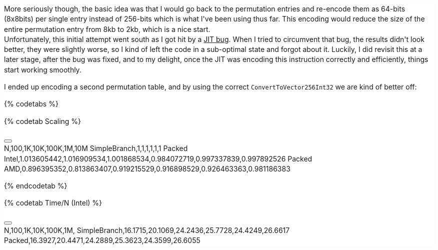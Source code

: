 More seriously though, the basic idea was that I would go back to the permutation entries and re-encode them as 64-bits (8x8bits) per single entry instead of 256-bits which is what I've been using thus far. This encoding would reduce the size of the entire permutation entry from 8kb to 2kb, which is a nice start.  
Unfortunately, this initial attempt went south as I got hit by a [JIT bug](https://github.com/dotnet/runtime/issues/12835). When I tried to circumvent that bug, the results didn't look better, they were slightly worse, so I kind of left the code in a sub-optimal state and forgot about it. Luckily, I did revisit this at a later stage, after the bug was fixed, and to my delight, once the JIT was encoding this instruction correctly and efficiently, things start working smoothly.

I ended up encoding a second permutation table, and by using the correct `ConvertToVector256Int32` we are kind of better off:

<div markdown="1">
<div class="stickemup">

{% codetabs %}

{% codetab <i class='glyphicon glyphicon-stats'></i> Scaling %}
<div>
<button class="helpbutton" data-toggle="chardinjs" onclick="$('body').chardinJs('start')"><object style="pointer-events: none;" type="image/svg+xml" data="/assets/images/help.svg"></object></button>
<div data-intro="Size of the sorting problem, 10..10,000,000 in powers of 10" data-position="bottom">
<div data-intro="Performance scale: Array.Sort (solid gray) is always 100%, and the other methods are scaled relative to it" data-position="left">
<div data-intro="Click legend items to show/hide series" data-position="right">
<div class="benchmark-chart-container">
<canvas data-chart="line">
N,100,1K,10K,100K,1M,10M
SimpleBranch,1,1,1,1,1,1
Packed Intel,1.013605442,1.016909534,1.001868534,0.984072719,0.997337839,0.997892526
Packed AMD,0.896395352,0.813863407,0.919215529,0.916898529,0.926463363,0.981186383

 </canvas>
</div>
</div>
</div>
</div>
</div>

{% endcodetab %}

{% codetab <i class='glyphicon glyphicon-stats'></i> Time/N (Intel) %}

<div>
<button class="helpbutton" data-toggle="chardinjs" onclick="$('body').chardinJs('start')"><object style="pointer-events: none;" type="image/svg+xml" data="/assets/images/help.svg"></object></button>
<div data-intro="Size of the sorting problem, 10..10,000,000 in powers of 10" data-position="bottom">
<div data-intro="Time in nanoseconds spent sorting per element. Array.Sort (solid gray) is the baseline, again" data-position="left">
<div data-intro="Click legend items to show/hide series" data-position="right">
<div class="benchmark-chart-container">
<canvas data-chart="line">
N,100,1K,10K,100K,1M,
SimpleBranch,16.1715,20.1069,24.2436,25.7728,24.4249,26.6617
Packed,16.3927,20.4471,24.2889,25.3623,24.3599,26.6055
